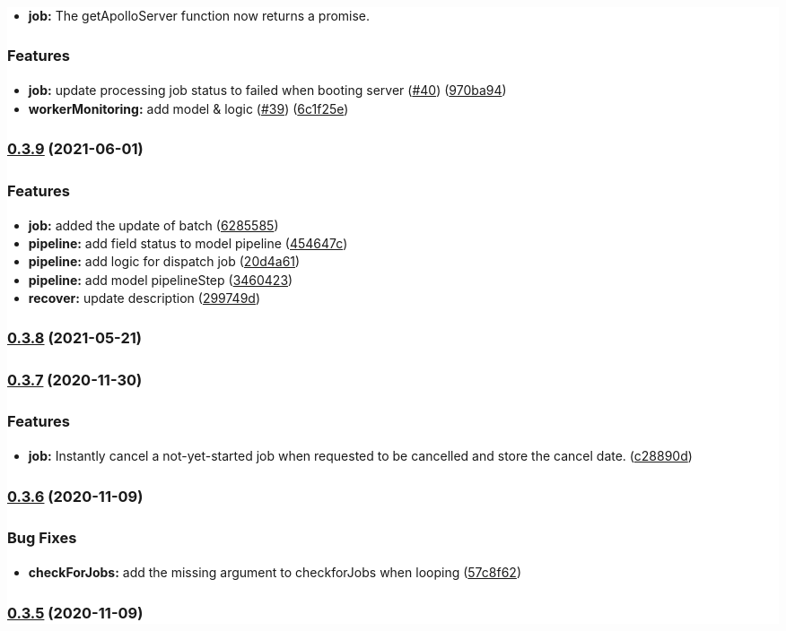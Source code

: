 * **job:** The getApolloServer function now returns a promise.

### Features

* **job:** update processing job status to failed when booting server ([#40](https://github.com/teamstarter/graphql-node-jobs/issues/40)) ([970ba94](https://github.com/teamstarter/graphql-node-jobs/commit/970ba9448ea8fe0f9ce044ff9a01fcfa7957ecb5))
* **workerMonitoring:** add model & logic ([#39](https://github.com/teamstarter/graphql-node-jobs/issues/39)) ([6c1f25e](https://github.com/teamstarter/graphql-node-jobs/commit/6c1f25e0e99d59cef10c24b4878d323885ca6ed7))

### [0.3.9](https://github.com/teamstarter/graphql-node-jobs/compare/v0.3.8...v0.3.9) (2021-06-01)


### Features

* **job:** added the update of batch ([6285585](https://github.com/teamstarter/graphql-node-jobs/commit/628558591c58a851b7c9d4f40af1a39d4b263a2b))
* **pipeline:** add field status to model pipeline ([454647c](https://github.com/teamstarter/graphql-node-jobs/commit/454647c20a21003d5824d5617c170616fb454987))
* **pipeline:** add logic for dispatch job ([20d4a61](https://github.com/teamstarter/graphql-node-jobs/commit/20d4a61d58adc9b80a12582b7e502809fdfe9ffe))
* **pipeline:** add model pipelineStep ([3460423](https://github.com/teamstarter/graphql-node-jobs/commit/34604239659d83e5201a607fa59a3efc763158a9))
* **recover:** update description ([299749d](https://github.com/teamstarter/graphql-node-jobs/commit/299749d18736bef14488e5af20d7828b301d2006))

### [0.3.8](https://github.com/teamstarter/graphql-node-jobs/compare/v0.3.7...v0.3.8) (2021-05-21)

### [0.3.7](https://github.com/teamstarter/graphql-node-jobs/compare/v0.3.6...v0.3.7) (2020-11-30)


### Features

* **job:** Instantly cancel a not-yet-started job when requested to be cancelled and store the cancel date. ([c28890d](https://github.com/teamstarter/graphql-node-jobs/commit/c28890ddf7f9e398f0742e9570918c6deeabfbd5))

### [0.3.6](https://github.com/teamstarter/graphql-node-jobs/compare/v0.3.5...v0.3.6) (2020-11-09)


### Bug Fixes

* **checkForJobs:** add the missing argument to checkforJobs when looping ([57c8f62](https://github.com/teamstarter/graphql-node-jobs/commit/57c8f628fd47d209b6c2ac4f949e0eb4129c7573))

### [0.3.5](https://github.com/teamstarter/graphql-node-jobs/compare/v0.3.4...v0.3.5) (2020-11-09)
